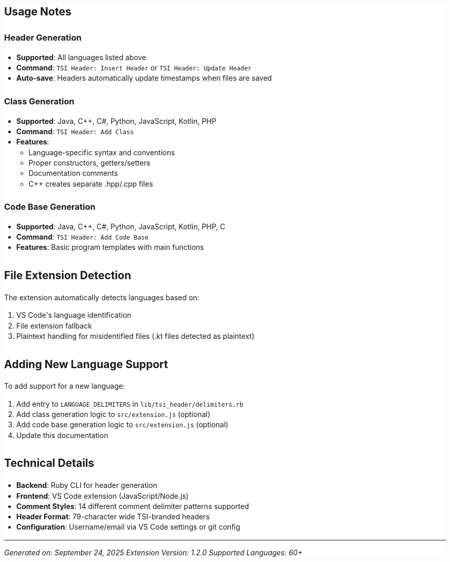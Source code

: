 ## Usage Notes

### Header Generation

- **Supported**: All languages listed above
- **Command**: `TSI Header: Insert Header` or `TSI Header: Update Header`
- **Auto-save**: Headers automatically update timestamps when files are saved

### Class Generation

- **Supported**: Java, C++, C#, Python, JavaScript, Kotlin, PHP
- **Command**: `TSI Header: Add Class`
- **Features**:
  - Language-specific syntax and conventions
  - Proper constructors, getters/setters
  - Documentation comments
  - C++ creates separate .hpp/.cpp files

### Code Base Generation

- **Supported**: Java, C++, C#, Python, JavaScript, Kotlin, PHP, C
- **Command**: `TSI Header: Add Code Base`
- **Features**: Basic program templates with main functions

## File Extension Detection

The extension automatically detects languages based on:

1. VS Code's language identification
2. File extension fallback
3. Plaintext handling for misidentified files (.kt files detected as plaintext)

## Adding New Language Support

To add support for a new language:

1. Add entry to `LANGUAGE_DELIMITERS` in `lib/tsi_header/delimiters.rb`
2. Add class generation logic to `src/extension.js` (optional)
3. Add code base generation logic to `src/extension.js` (optional)
4. Update this documentation

## Technical Details

- **Backend**: Ruby CLI for header generation
- **Frontend**: VS Code extension (JavaScript/Node.js)
- **Comment Styles**: 14 different comment delimiter patterns supported
- **Header Format**: 79-character wide TSI-branded headers
- **Configuration**: Username/email via VS Code settings or git config

---
*Generated on: September 24, 2025*
*Extension Version: 1.2.0*
*Supported Languages: 60+*
